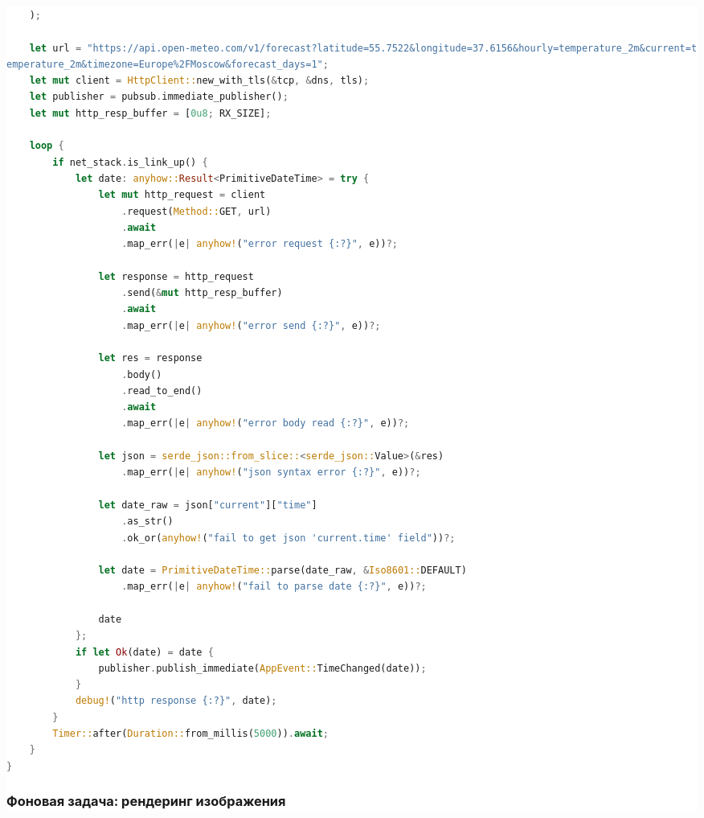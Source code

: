 ```rust
    );

    let url = "https://api.open-meteo.com/v1/forecast?latitude=55.7522&longitude=37.6156&hourly=temperature_2m&current=temperature_2m&timezone=Europe%2FMoscow&forecast_days=1";
    let mut client = HttpClient::new_with_tls(&tcp, &dns, tls);
    let publisher = pubsub.immediate_publisher();
    let mut http_resp_buffer = [0u8; RX_SIZE];

    loop {
        if net_stack.is_link_up() {
            let date: anyhow::Result<PrimitiveDateTime> = try {
                let mut http_request = client
                    .request(Method::GET, url)
                    .await
                    .map_err(|e| anyhow!("error request {:?}", e))?;

                let response = http_request
                    .send(&mut http_resp_buffer)
                    .await
                    .map_err(|e| anyhow!("error send {:?}", e))?;

                let res = response
                    .body()
                    .read_to_end()
                    .await
                    .map_err(|e| anyhow!("error body read {:?}", e))?;

                let json = serde_json::from_slice::<serde_json::Value>(&res)
                    .map_err(|e| anyhow!("json syntax error {:?}", e))?;

                let date_raw = json["current"]["time"]
                    .as_str()
                    .ok_or(anyhow!("fail to get json 'current.time' field"))?;

                let date = PrimitiveDateTime::parse(date_raw, &Iso8601::DEFAULT)
                    .map_err(|e| anyhow!("fail to parse date {:?}", e))?;

                date
            };
            if let Ok(date) = date {
                publisher.publish_immediate(AppEvent::TimeChanged(date));
            }
            debug!("http response {:?}", date);
        }
        Timer::after(Duration::from_millis(5000)).await;
    }
}
```

### Фоновая задача: рендеринг изображения
